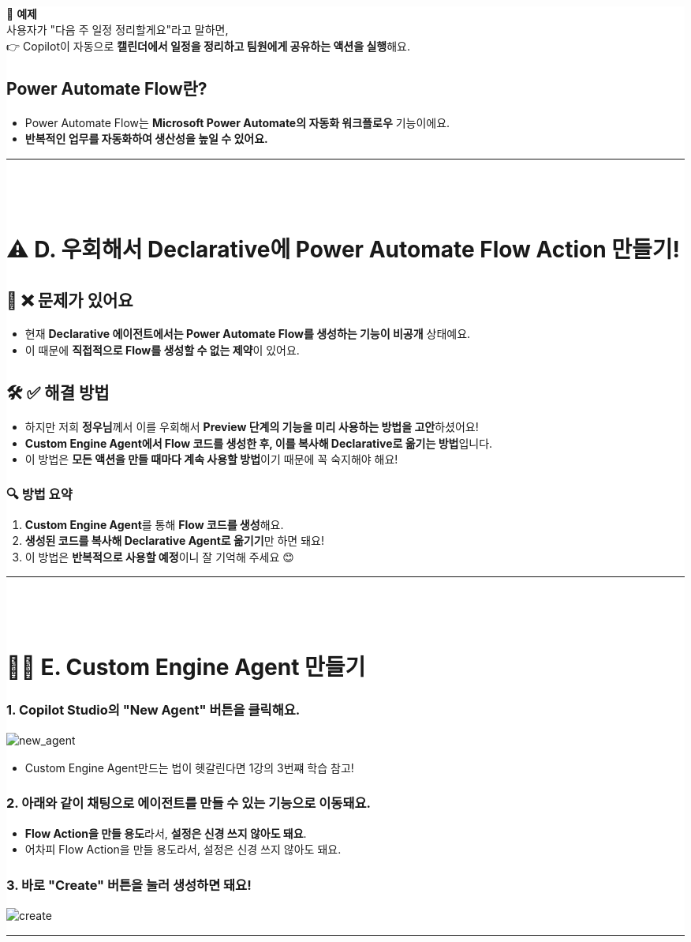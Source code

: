 📌 **예제**  
사용자가 "다음 주 일정 정리할게요"라고 말하면,  
👉 Copilot이 자동으로 **캘린더에서 일정을 정리하고 팀원에게 공유하는 액션을 실행**해요.  

##  Power Automate Flow란?  
- Power Automate Flow는 **Microsoft Power Automate의 자동화 워크플로우** 기능이에요.  
- **반복적인 업무를 자동화하여 생산성을 높일 수 있어요.**

---
<br/>
<br/>


# ⚠️ D. 우회해서 Declarative에 Power Automate Flow Action 만들기!  

## 🚧 ❌ 문제가 있어요  
- 현재 **Declarative 에이전트에서는 Power Automate Flow를 생성하는 기능이 비공개** 상태예요.  
- 이 때문에 **직접적으로 Flow를 생성할 수 없는 제약**이 있어요.  

## 🛠️ ✅ 해결 방법  
- 하지만 저희 **정우님**께서 이를 우회해서 **Preview 단계의 기능을 미리 사용하는 방법을 고안**하셨어요!  
- **Custom Engine Agent에서 Flow 코드를 생성한 후, 이를 복사해 Declarative로 옮기는 방법**입니다.  
- 이 방법은 **모든 액션을 만들 때마다 계속 사용할 방법**이기 때문에 꼭 숙지해야 해요!  

### 🔍 방법 요약
1. **Custom Engine Agent**를 통해 **Flow 코드를 생성**해요.  
2. **생성된 코드를 복사해 Declarative Agent로 옮기기**만 하면 돼요!  
3. 이 방법은 **반복적으로 사용할 예정**이니 잘 기억해 주세요 😊  

---
<br/>
<br/>


# 🧑‍💻 E. Custom Engine Agent 만들기  

### 1. **Copilot Studio의 "New Agent" 버튼을 클릭**해요.  
![new_agent](/mwkorea/assets/images/agentschool/2_api_agent/new_agent.png)  
- Custom Engine Agent만드는 법이 헷갈린다면 1강의 3번쨰 학습 참고!

### 2. **아래와 같이 채팅으로 에이전트를 만들 수 있는 기능으로 이동**돼요.  
- **Flow Action을 만들 용도**라서, **설정은 신경 쓰지 않아도 돼요**.  
- 어차피 Flow Action을 만들 용도라서, 설정은 신경 쓰지 않아도 돼요.  

### 3. 바로 **"Create" 버튼을 눌러 생성**하면 돼요!  
![create](/mwkorea/assets/images/agentschool/2_api_agent/create.png)  

---